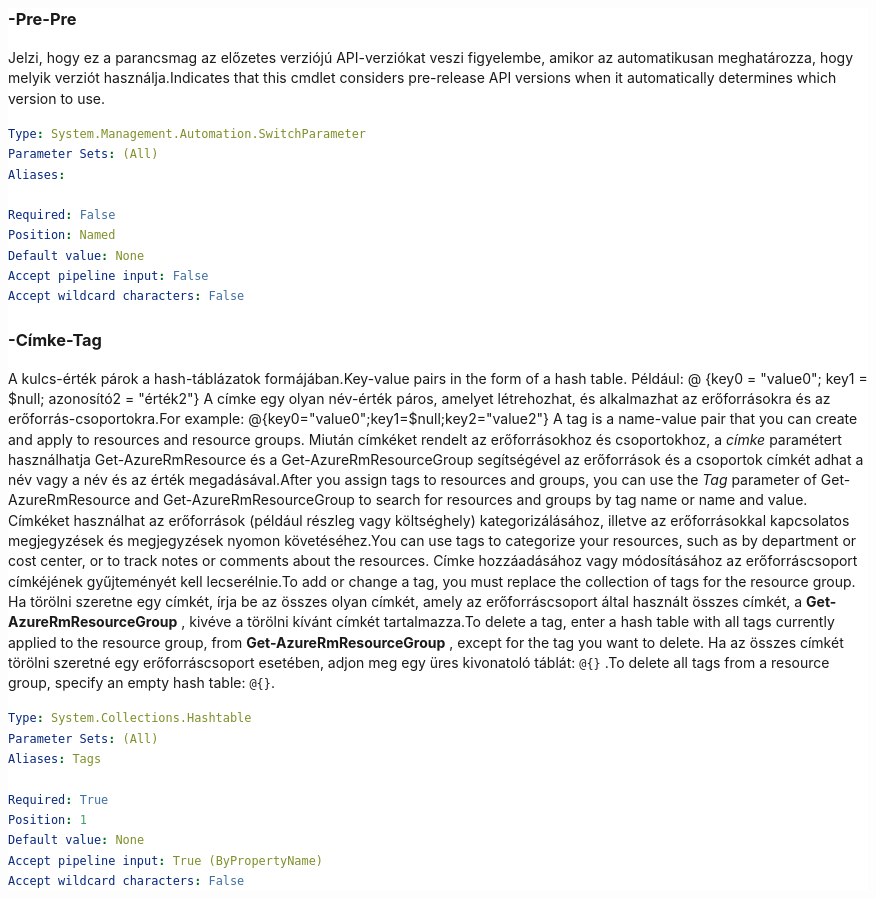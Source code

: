 ### <span data-ttu-id="fe2cb-137">-Pre</span><span class="sxs-lookup"><span data-stu-id="fe2cb-137">-Pre</span></span>
<span data-ttu-id="fe2cb-138">Jelzi, hogy ez a parancsmag az előzetes verziójú API-verziókat veszi figyelembe, amikor az automatikusan meghatározza, hogy melyik verziót használja.</span><span class="sxs-lookup"><span data-stu-id="fe2cb-138">Indicates that this cmdlet considers pre-release API versions when it automatically determines which version to use.</span></span>

```yaml
Type: System.Management.Automation.SwitchParameter
Parameter Sets: (All)
Aliases:

Required: False
Position: Named
Default value: None
Accept pipeline input: False
Accept wildcard characters: False
```

### <span data-ttu-id="fe2cb-139">-Címke</span><span class="sxs-lookup"><span data-stu-id="fe2cb-139">-Tag</span></span>
<span data-ttu-id="fe2cb-140">A kulcs-érték párok a hash-táblázatok formájában.</span><span class="sxs-lookup"><span data-stu-id="fe2cb-140">Key-value pairs in the form of a hash table.</span></span> <span data-ttu-id="fe2cb-141">Például: @ {key0 = "value0"; key1 = $null; azonosító2 = "érték2"} A címke egy olyan név-érték páros, amelyet létrehozhat, és alkalmazhat az erőforrásokra és az erőforrás-csoportokra.</span><span class="sxs-lookup"><span data-stu-id="fe2cb-141">For example: @{key0="value0";key1=$null;key2="value2"} A tag is a name-value pair that you can create and apply to resources and resource groups.</span></span> <span data-ttu-id="fe2cb-142">Miután címkéket rendelt az erőforrásokhoz és csoportokhoz, a *címke* paramétert használhatja Get-AzureRmResource és a Get-AzureRmResourceGroup segítségével az erőforrások és a csoportok címkét adhat a név vagy a név és az érték megadásával.</span><span class="sxs-lookup"><span data-stu-id="fe2cb-142">After you assign tags to resources and groups, you can use the *Tag* parameter of Get-AzureRmResource and Get-AzureRmResourceGroup to search for resources and groups by tag name or name and value.</span></span> <span data-ttu-id="fe2cb-143">Címkéket használhat az erőforrások (például részleg vagy költséghely) kategorizálásához, illetve az erőforrásokkal kapcsolatos megjegyzések és megjegyzések nyomon követéséhez.</span><span class="sxs-lookup"><span data-stu-id="fe2cb-143">You can use tags to categorize your resources, such as by department or cost center, or to track notes or comments about the resources.</span></span>
<span data-ttu-id="fe2cb-144">Címke hozzáadásához vagy módosításához az erőforráscsoport címkéjének gyűjteményét kell lecserélnie.</span><span class="sxs-lookup"><span data-stu-id="fe2cb-144">To add or change a tag, you must replace the collection of tags for the resource group.</span></span> <span data-ttu-id="fe2cb-145">Ha törölni szeretne egy címkét, írja be az összes olyan címkét, amely az erőforráscsoport által használt összes címkét, a **Get-AzureRmResourceGroup** , kivéve a törölni kívánt címkét tartalmazza.</span><span class="sxs-lookup"><span data-stu-id="fe2cb-145">To delete a tag, enter a hash table with all tags currently applied to the resource group, from **Get-AzureRmResourceGroup** , except for the tag you want to delete.</span></span> <span data-ttu-id="fe2cb-146">Ha az összes címkét törölni szeretné egy erőforráscsoport esetében, adjon meg egy üres kivonatoló táblát: `@{}` .</span><span class="sxs-lookup"><span data-stu-id="fe2cb-146">To delete all tags from a resource group, specify an empty hash table: `@{}`.</span></span>

```yaml
Type: System.Collections.Hashtable
Parameter Sets: (All)
Aliases: Tags

Required: True
Position: 1
Default value: None
Accept pipeline input: True (ByPropertyName)
Accept wildcard characters: False
```
